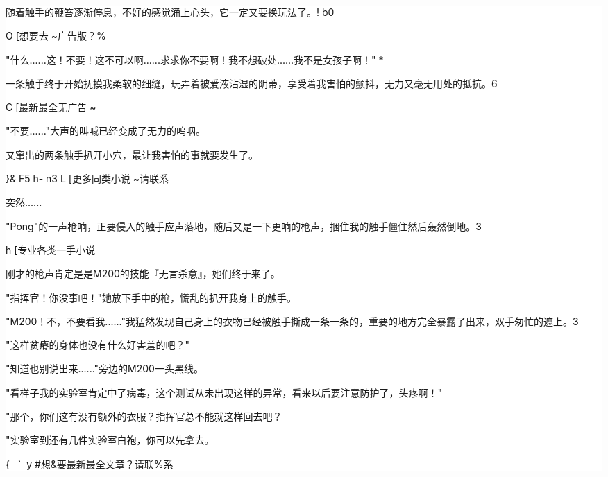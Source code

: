

随着触手的鞭笞逐渐停息，不好的感觉涌上心头，它一定又要换玩法了。! b0

O [想要去 ~广告版？%



"什么......这！不要！这不可以啊......求求你不要啊！我不想破处......我不是女孩子啊！" *



一条触手终于开始抚摸我柔软的细缝，玩弄着被爱液沾湿的阴蒂，享受着我害怕的颤抖，无力又毫无用处的抵抗。6

C [最新最全无广告 ~



"不要......"大声的叫喊已经变成了无力的呜咽。



又窜出的两条触手扒开小穴，最让我害怕的事就要发生了。

}& F5 h- n3 L [更多同类小说 ~请联系



突然......



"Pong"的一声枪响，正要侵入的触手应声落地，随后又是一下更响的枪声，捆住我的触手僵住然后轰然倒地。3

h [专业各类一手小说



刚才的枪声肯定是是M200的技能『无言杀意』，她们终于来了。



"指挥官！你没事吧！"她放下手中的枪，慌乱的扒开我身上的触手。



"M200！不，不要看我......"我猛然发现自己身上的衣物已经被触手撕成一条一条的，重要的地方完全暴露了出来，双手匆忙的遮上。3



"这样贫瘠的身体也没有什么好害羞的吧？"



"知道也别说出来......"旁边的M200一头黑线。



"看样子我的实验室肯定中了病毒，这个测试从未出现这样的异常，看来以后要注意防护了，头疼啊！"



"那个，你们这有没有额外的衣服？指挥官总不能就这样回去吧？



"实验室到还有几件实验室白袍，你可以先拿去。

{   `  y  #想&要最新最全文章？请联%系






